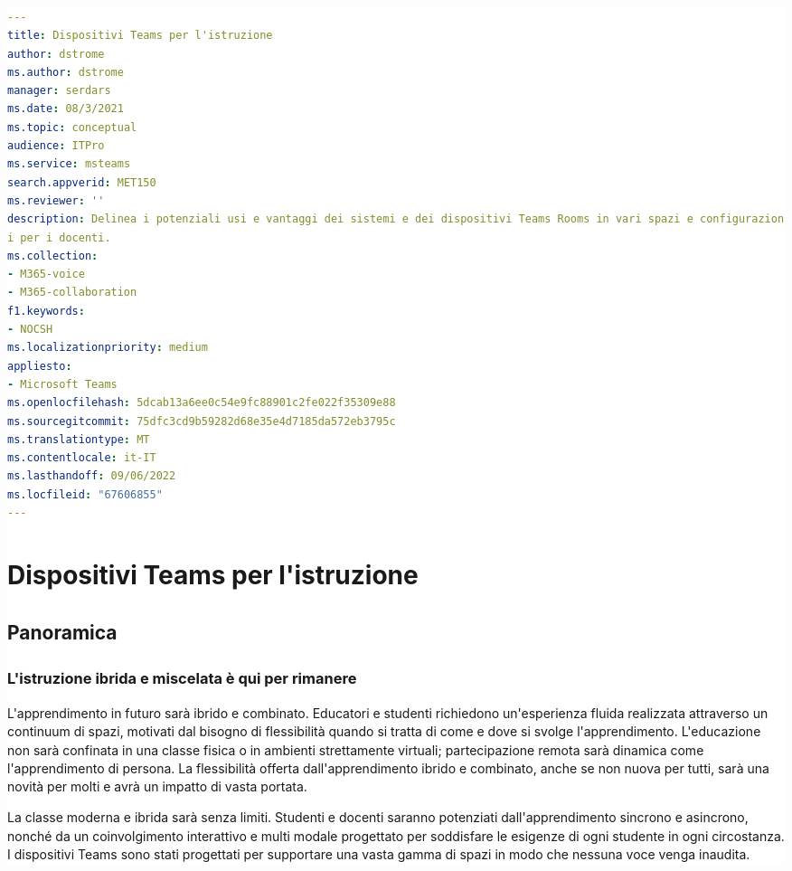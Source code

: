 ```yaml
---
title: Dispositivi Teams per l'istruzione
author: dstrome
ms.author: dstrome
manager: serdars
ms.date: 08/3/2021
ms.topic: conceptual
audience: ITPro
ms.service: msteams
search.appverid: MET150
ms.reviewer: ''
description: Delinea i potenziali usi e vantaggi dei sistemi e dei dispositivi Teams Rooms in vari spazi e configurazioni per i docenti.
ms.collection:
- M365-voice
- M365-collaboration
f1.keywords:
- NOCSH
ms.localizationpriority: medium
appliesto:
- Microsoft Teams
ms.openlocfilehash: 5dcab13a6ee0c54e9fc88901c2fe022f35309e88
ms.sourcegitcommit: 75dfc3cd9b59282d68e35e4d7185da572eb3795c
ms.translationtype: MT
ms.contentlocale: it-IT
ms.lasthandoff: 09/06/2022
ms.locfileid: "67606855"
---
```

# <a name="teams-devices-for-education"></a>Dispositivi Teams per l'istruzione

## <a name="overview"></a>Panoramica

### <a name="hybrid-and-blended-education-is-here-to-stay"></a>L'istruzione ibrida e miscelata è qui per rimanere

L'apprendimento in futuro sarà ibrido e combinato. Educatori e studenti richiedono un'esperienza fluida realizzata attraverso un continuum di spazi, motivati dal bisogno di flessibilità quando si tratta di come e dove si svolge l'apprendimento. L'educazione non sarà confinata in una classe fisica o in ambienti strettamente virtuali; partecipazione remota sarà dinamica come l'apprendimento di persona. La flessibilità offerta dall'apprendimento ibrido e combinato, anche se non nuova per tutti, sarà una novità per molti e avrà un impatto di vasta portata.

La classe moderna e ibrida sarà senza limiti. Studenti e docenti saranno potenziati dall'apprendimento sincrono e asincrono, nonché da un coinvolgimento interattivo e multi modale progettato per soddisfare le esigenze di ogni studente in ogni circostanza. I dispositivi Teams sono stati progettati per supportare una vasta gamma di spazi in modo che nessuna voce venga inaudita.
